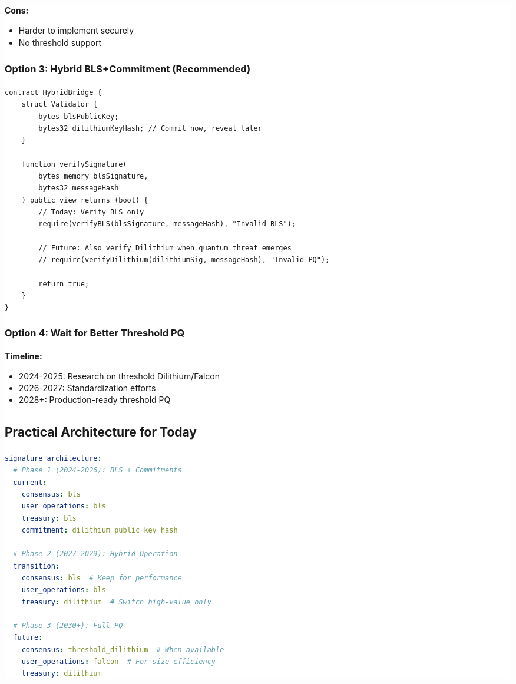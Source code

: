 **Cons:**
- Harder to implement securely
- No threshold support

### Option 3: Hybrid BLS+Commitment (Recommended)

```solidity
contract HybridBridge {
    struct Validator {
        bytes blsPublicKey;
        bytes32 dilithiumKeyHash; // Commit now, reveal later
    }
    
    function verifySignature(
        bytes memory blsSignature,
        bytes32 messageHash
    ) public view returns (bool) {
        // Today: Verify BLS only
        require(verifyBLS(blsSignature, messageHash), "Invalid BLS");
        
        // Future: Also verify Dilithium when quantum threat emerges
        // require(verifyDilithium(dilithiumSig, messageHash), "Invalid PQ");
        
        return true;
    }
}
```

### Option 4: Wait for Better Threshold PQ

**Timeline:**
- 2024-2025: Research on threshold Dilithium/Falcon
- 2026-2027: Standardization efforts
- 2028+: Production-ready threshold PQ

## Practical Architecture for Today

```yaml
signature_architecture:
  # Phase 1 (2024-2026): BLS + Commitments
  current:
    consensus: bls
    user_operations: bls
    treasury: bls
    commitment: dilithium_public_key_hash
    
  # Phase 2 (2027-2029): Hybrid Operation
  transition:
    consensus: bls  # Keep for performance
    user_operations: bls
    treasury: dilithium  # Switch high-value only
    
  # Phase 3 (2030+): Full PQ
  future:
    consensus: threshold_dilithium  # When available
    user_operations: falcon  # For size efficiency
    treasury: dilithium
```
